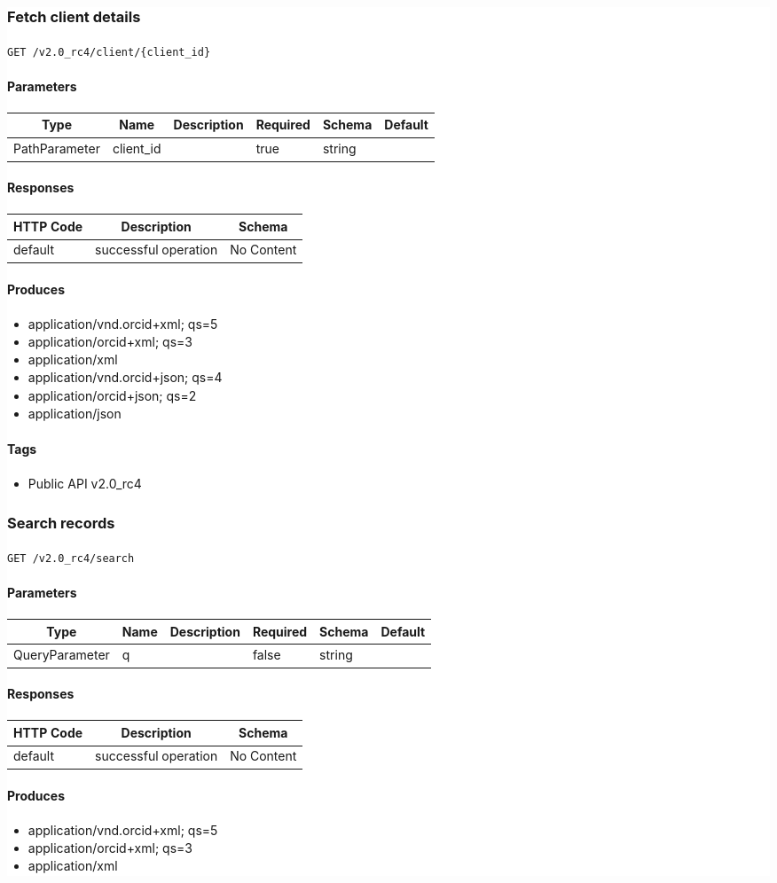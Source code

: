 ### Fetch client details
```
GET /v2.0_rc4/client/{client_id}
```

#### Parameters
|Type|Name|Description|Required|Schema|Default|
|----|----|----|----|----|----|
|PathParameter|client_id||true|string||


#### Responses
|HTTP Code|Description|Schema|
|----|----|----|
|default|successful operation|No Content|


#### Produces

* application/vnd.orcid+xml; qs=5
* application/orcid+xml; qs=3
* application/xml
* application/vnd.orcid+json; qs=4
* application/orcid+json; qs=2
* application/json

#### Tags

* Public API v2.0_rc4

### Search records
```
GET /v2.0_rc4/search
```

#### Parameters
|Type|Name|Description|Required|Schema|Default|
|----|----|----|----|----|----|
|QueryParameter|q||false|string||


#### Responses
|HTTP Code|Description|Schema|
|----|----|----|
|default|successful operation|No Content|


#### Produces

* application/vnd.orcid+xml; qs=5
* application/orcid+xml; qs=3
* application/xml
